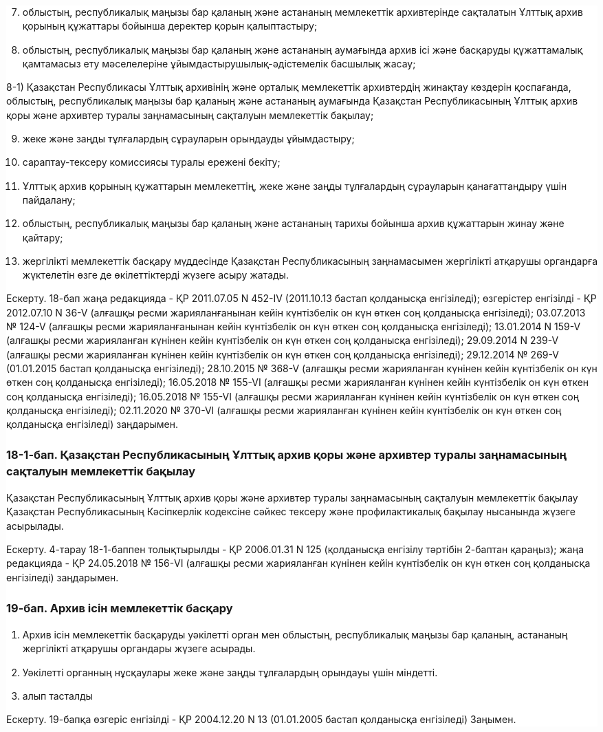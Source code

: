 7) облыстың, республикалық маңызы бар қаланың және астананың мемлекеттік архивтерінде сақталатын Ұлттық архив қорының құжаттары бойынша деректер қорын қалыптастыру;

8) облыстың, республикалық маңызы бар қаланың және астананың аумағында архив ісі және басқаруды құжаттамалық қамтамасыз ету мәселелеріне ұйымдастырушылық-әдiстемелiк басшылық жасау;

8-1) Қазақстан Республикасы Ұлттық архивінің және орталық мемлекеттік архивтердің жинақтау көздерін қоспағанда, облыстың, республикалық маңызы бар қаланың және астананың аумағында Қазақстан Республикасының Ұлттық архив қоры және архивтер туралы заңнамасының сақталуын мемлекеттік бақылау;

9) жеке және заңды тұлғалардың сұрауларын орындауды ұйымдастыру;

10) сараптау-тексеру комиссиясы туралы ереженi бекiту;

11) Ұлттық архив қорының құжаттарын мемлекеттiң, жеке және заңды тұлғалардың сұрауларын қанағаттандыру үшiн пайдалану;

12) облыстың, республикалық маңызы бар қаланың және астананың тарихы бойынша архив құжаттарын жинау және қайтару;

13) жергілікті мемлекеттік басқару мүддесінде Қазақстан Республикасының заңнамасымен жергілікті атқарушы органдарға жүктелетін өзге де өкілеттіктерді жүзеге асыру жатады.

Ескерту. 18-бап жаңа редакцияда - ҚР 2011.07.05 N 452-IV (2011.10.13 бастап қолданысқа енгізіледі); өзгерістер енгізілді - ҚР 2012.07.10 N 36-V (алғашқы ресми жарияланғанынан кейін күнтізбелік он күн өткен соң қолданысқа енгізіледі); 03.07.2013 № 124-V (алғашқы ресми жарияланғанынан кейін күнтізбелік он күн өткен соң қолданысқа енгізіледі); 13.01.2014 N 159-V (алғашқы ресми жарияланған күнінен кейін күнтізбелік он күн өткен соң қолданысқа енгізіледі); 29.09.2014 N 239-V (алғашқы ресми жарияланған күнінен кейiн күнтiзбелiк он күн өткен соң қолданысқа енгiзiледi); 29.12.2014 № 269-V (01.01.2015 бастап қолданысқа енгізіледі); 28.10.2015 № 368-V (алғашқы ресми жарияланған күнінен кейін күнтізбелік он күн өткен соң қолданысқа енгізіледі); 16.05.2018 № 155-VI (алғашқы ресми жарияланған күнінен кейін күнтізбелік он күн өткен соң қолданысқа енгізіледі); 16.05.2018 № 155-VI (алғашқы ресми жарияланған күнінен кейін күнтізбелік он күн өткен соң қолданысқа енгізіледі); 02.11.2020 № 370-VI (алғашқы ресми жарияланған күнінен кейін күнтізбелік он күн өткен соң қолданысқа енгізіледі) заңдарымен.

### 18-1-бап. Қазақстан Республикасының Ұлттық архив қоры және архивтер туралы заңнамасының сақталуын мемлекеттік бақылау

Қазақстан Республикасының Ұлттық архив қоры және архивтер туралы заңнамасының сақталуын мемлекеттік бақылау Қазақстан Республикасының Кәсіпкерлік кодексіне сәйкес тексеру және профилактикалық бақылау нысанында жүзеге асырылады.

Ескерту. 4-тарау 18-1-баппен толықтырылды - ҚР 2006.01.31 N 125 (қолданысқа енгізілу тәртібін 2-баптан қараңыз); жаңа редакцияда - ҚР 24.05.2018 № 156-VI  (алғашқы ресми жарияланған күнінен кейін күнтізбелік он күн өткен соң қолданысқа енгізіледі)  заңдарымен.

### 19-бап. Архив ісін мемлекеттік басқару

1. Архив iсiн мемлекеттiк басқаруды уәкiлеттi орган мен облыстың, республикалық маңызы бар қаланың, астананың жергілiктi атқарушы органдары жүзеге асырады.

2. Уәкілетті органның нұсқаулары жеке және заңды тұлғалардың орындауы үшін міндетті.

3. алып тасталды

Ескерту. 19-бапқа өзгеріс енгізілді - ҚР 2004.12.20 N 13 (01.01.2005 бастап қолданысқа енгiзiледi) Заңымен.
